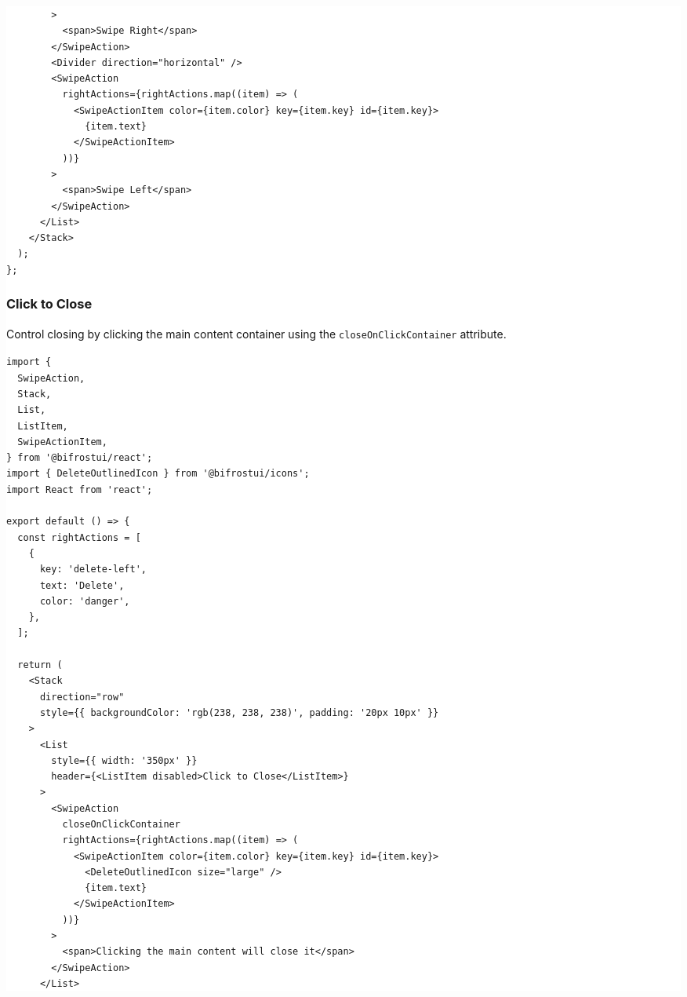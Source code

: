 ```tsx
        >
          <span>Swipe Right</span>
        </SwipeAction>
        <Divider direction="horizontal" />
        <SwipeAction
          rightActions={rightActions.map((item) => (
            <SwipeActionItem color={item.color} key={item.key} id={item.key}>
              {item.text}
            </SwipeActionItem>
          ))}
        >
          <span>Swipe Left</span>
        </SwipeAction>
      </List>
    </Stack>
  );
};
```

### Click to Close

Control closing by clicking the main content container using the `closeOnClickContainer` attribute.

```tsx
import {
  SwipeAction,
  Stack,
  List,
  ListItem,
  SwipeActionItem,
} from '@bifrostui/react';
import { DeleteOutlinedIcon } from '@bifrostui/icons';
import React from 'react';

export default () => {
  const rightActions = [
    {
      key: 'delete-left',
      text: 'Delete',
      color: 'danger',
    },
  ];

  return (
    <Stack
      direction="row"
      style={{ backgroundColor: 'rgb(238, 238, 238)', padding: '20px 10px' }}
    >
      <List
        style={{ width: '350px' }}
        header={<ListItem disabled>Click to Close</ListItem>}
      >
        <SwipeAction
          closeOnClickContainer
          rightActions={rightActions.map((item) => (
            <SwipeActionItem color={item.color} key={item.key} id={item.key}>
              <DeleteOutlinedIcon size="large" />
              {item.text}
            </SwipeActionItem>
          ))}
        >
          <span>Clicking the main content will close it</span>
        </SwipeAction>
      </List>
```